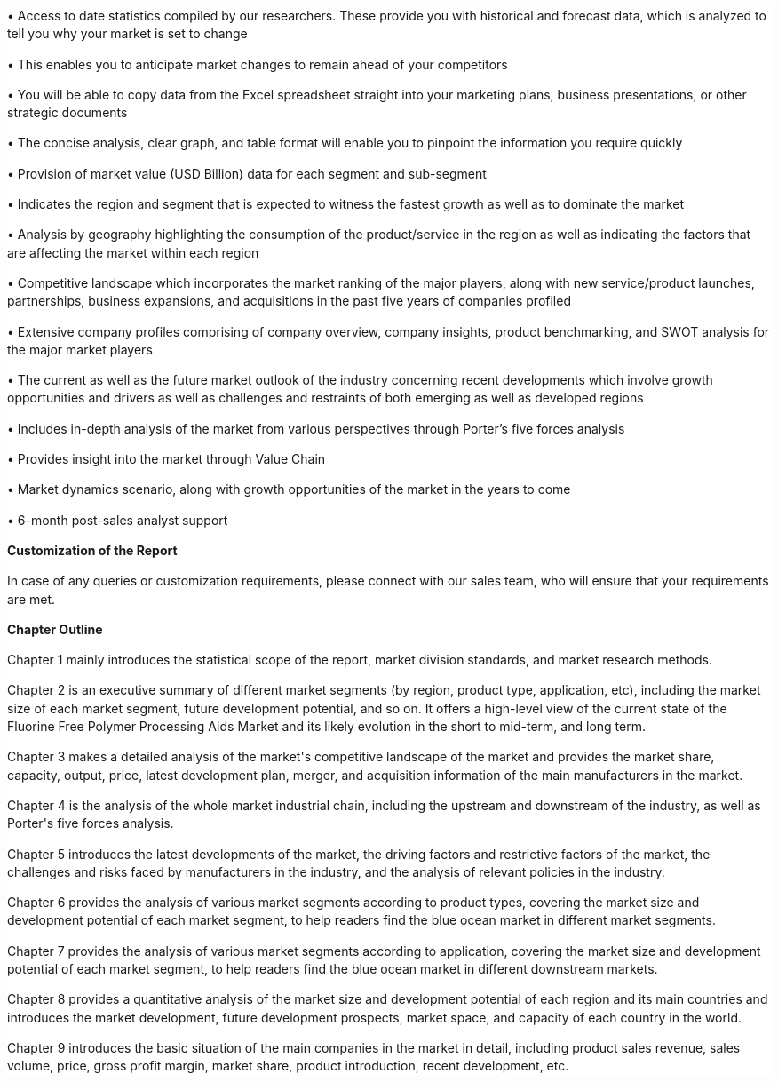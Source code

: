 • Access to date statistics compiled by our researchers. These provide you with historical and forecast data, which is analyzed to tell you why your market is set to change</p><p>
• This enables you to anticipate market changes to remain ahead of your competitors</p><p>
• You will be able to copy data from the Excel spreadsheet straight into your marketing plans, business presentations, or other strategic documents</p><p>
• The concise analysis, clear graph, and table format will enable you to pinpoint the information you require quickly</p><p>
• Provision of market value (USD Billion) data for each segment and sub-segment</p><p>
• Indicates the region and segment that is expected to witness the fastest growth as well as to dominate the market</p><p>
• Analysis by geography highlighting the consumption of the product/service in the region as well as indicating the factors that are affecting the market within each region</p><p>
• Competitive landscape which incorporates the market ranking of the major players, along with new service/product launches, partnerships, business expansions, and acquisitions in the past five years of companies profiled</p><p>
• Extensive company profiles comprising of company overview, company insights, product benchmarking, and SWOT analysis for the major market players</p><p>
• The current as well as the future market outlook of the industry concerning recent developments which involve growth opportunities and drivers as well as challenges and restraints of both emerging as well as developed regions</p><p>
• Includes in-depth analysis of the market from various perspectives through Porter’s five forces analysis</p><p>
• Provides insight into the market through Value Chain</p><p>
• Market dynamics scenario, along with growth opportunities of the market in the years to come</p><p>
• 6-month post-sales analyst support</p><p>
<strong>Customization of the Report</strong></p><p>
In case of any queries or customization requirements, please connect with our sales team, who will ensure that your requirements are met.</p><p>
<strong>Chapter Outline</strong></p><p>
Chapter 1 mainly introduces the statistical scope of the report, market division standards, and market research methods.</p><p>
</p><p>
Chapter 2 is an executive summary of different market segments (by region, product type, application, etc), including the market size of each market segment, future development potential, and so on. It offers a high-level view of the current state of the Fluorine Free Polymer Processing Aids Market and its likely evolution in the short to mid-term, and long term.</p><p>
</p><p>
Chapter 3 makes a detailed analysis of the market's competitive landscape of the market and provides the market share, capacity, output, price, latest development plan, merger, and acquisition information of the main manufacturers in the market.</p><p>
</p><p>
Chapter 4 is the analysis of the whole market industrial chain, including the upstream and downstream of the industry, as well as Porter's five forces analysis.</p><p>
</p><p>
Chapter 5 introduces the latest developments of the market, the driving factors and restrictive factors of the market, the challenges and risks faced by manufacturers in the industry, and the analysis of relevant policies in the industry.</p><p>
</p><p>
Chapter 6 provides the analysis of various market segments according to product types, covering the market size and development potential of each market segment, to help readers find the blue ocean market in different market segments.</p><p>
</p><p>
Chapter 7 provides the analysis of various market segments according to application, covering the market size and development potential of each market segment, to help readers find the blue ocean market in different downstream markets.</p><p>
</p><p>
Chapter 8 provides a quantitative analysis of the market size and development potential of each region and its main countries and introduces the market development, future development prospects, market space, and capacity of each country in the world.</p><p>
</p><p>
Chapter 9 introduces the basic situation of the main companies in the market in detail, including product sales revenue, sales volume, price, gross profit margin, market share, product introduction, recent development, etc.</p><p>